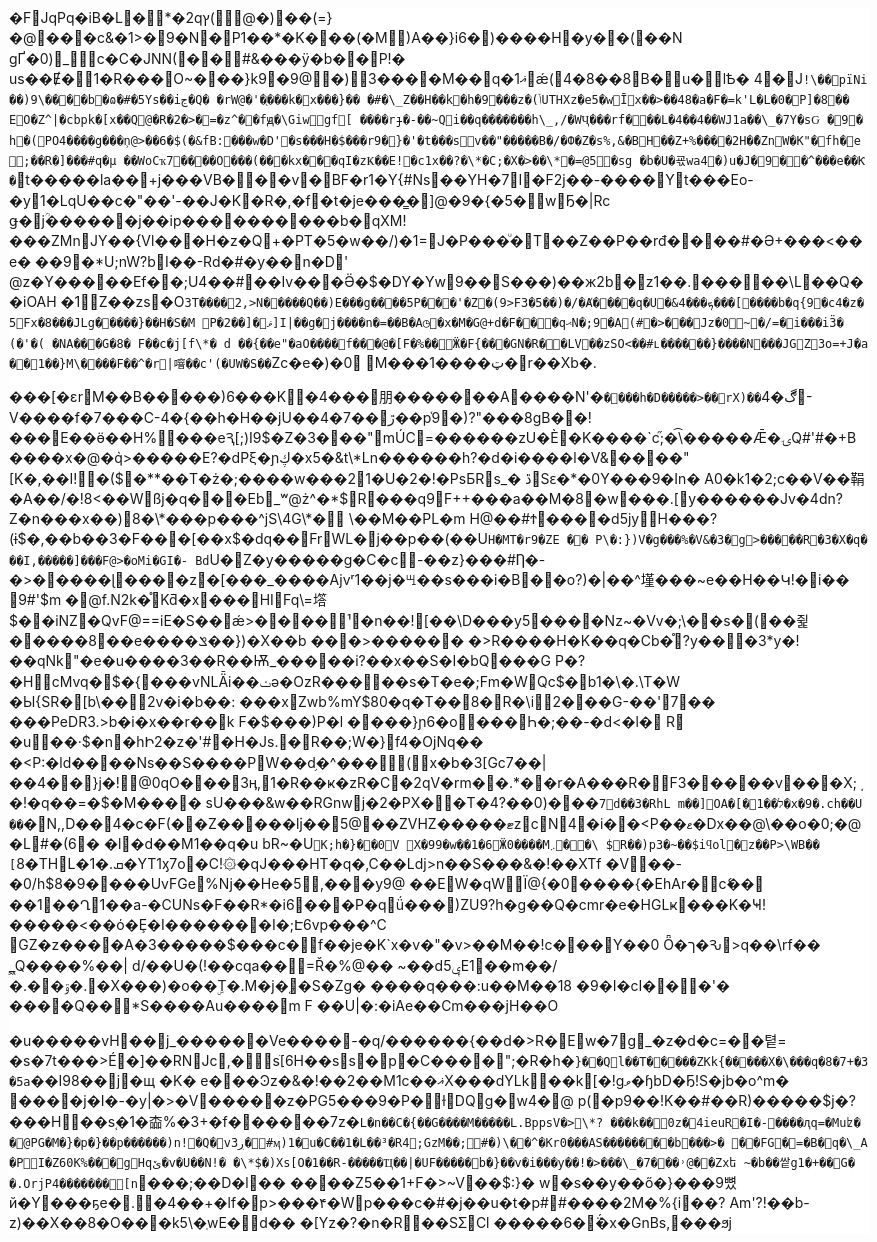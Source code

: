  � FJqPq�iB�L�\*�2qץ(@�)��(=}�@���c&�1>�9�N�֌P1��\*�K���(�M)A��}i6�) ����H�y�� (��N gҐ�0)\_c�C�JNN(��#&���ӱ�b��P!� u s��Ɇ�1�R���O~���}k9�9@ �)3����M��q�ޣ1ǽ(4�8��8B�u�lҌ� 4�J`!\��pïNi��)9\����b�ɷ�#�5Ys��iڃ�Q� �rW@�'�֖���k�x���}�� �#�\_Z��H��k�h�9���z�(ݳUTHX z�e5�wĪx��>��48�a�F�=k'L�L�0�P]�8��EO�Z^|�cbpk�[x��Q@�R�2�>�=�z^��fԭ�\Giwgf[
����rɟ�-��~Qi��q�������h\_,/�WҶ���rf���L�4��4��WJ1a��\_�7Y�sԌ
�9�h�(PO4���� g���̹n@>��6�$(�&fB:���w�D'�s���H�$���r9�}�'�t���sv��"�����B�/�Փ�Z�s%,&�BH��Z+%����2H��ّZn W�K"�fh�е
;��R�]���#q�μ
��WoCҡ7����O���(���kx���qI�zҜ��E!�c1x��?�\*�C ;�X�>��\*�=@5�sg
�b�U�굓wa4�)u�J�9��^���e��Ƙ�`t�����la��+j���VB���v�BF�r1�Y{#Ns��YH�7I�F2j��-����Yt���Eo-�y1�LqU��c�"��'-�� J�K�R�,�f�t �je���̳�]@ �9�{�5�wҔ�|Rc
ǥ �jؒ������j��ip����������b�qXM!���ZMnJY��{Vl���H�z�Q+�PT�5�w��/)�1=J�P���ͧ�T��Z��P��rđ����#�Ә+���<��e� ��9�\*U;nW?bI��-Rd�#�y��n�D'
 @z�Y�����Ef��;U4��#��Iv���Ӛ�$�DY�Yw9��S���) ��ж2b�z1��.�����\L��Q��iOAH
 �1Z ��zs�O`3T����2,>N�����Q��)E���g����5P���'�Z�(9>F3�5��)�/�Ⱥ����q�U�&ܟ���4���[����b�q{9�c4�z�5Fx�8���JLg�� ���}��H�S�M P�2��]�ޥ]I|��g�j����n�=��B�A◷�x�M�G@+d�F���qޙN�;9�A׽(#�>���Jz�0~�/=�i���i Ӟ�(�'�( �NA���G�8�
F��c�j[f\*� d
��{��e"�aO����f���@�[F�%��Ӝ�F{���GN�R��LV��zSO<��#ւ������}����N���JGZ3o=+J�a��1��}M\����F��^�r|噾��c'(�UW�S��`Zc�e�)�0 M���1����ټ�r��Xb�.
 
 ���[�εrM��B��\���)6���K�4���朋�������Α����N'�`����h�D�����>��rX)��`ڰ�4-V����f�7���C-4�{��h�H��jU��ڙ��7�4�� p֫9�)?"���8gB��!���E��ӫ��H%���eԆ[;)I9$�Z�3���"mÚϹ=������ zU�Ѐ�K����`c֞;�\͡����� Ǣ�ۍQ#'#�+B����x�@�q҅>�����E?�dPξ�ɲڮ�x5�&t\*Ln������h?�d�i����l�V&����"[K�,��I!�($�\*\*��T�ż�;����w���21�U�2�!�PsБRs\_� ڐSԑ�\*�0Y� ��9�In�
A0�k1�2;c ��V��鞙�A��/�!8<��Wßj�q���Eb\_ʷ@ż^�\*$R���q9┮F++���a��M�8�w���.[y������Jv�4dn?Z�n���x��)8�\*���p���^jS\4G\*�
\��M��PL�m H@��#Ϯ����d5jyH���?(ɨ$�,��b��3�F���[��x$�dq��FrWL�j��p��(��U `H�MT�r9�ZE �� P\�:})V�g���%�V&�3�g>�����R�3�X�q���I,�����]���F@>�oMi�GI�- Bd`U�Z�y�����g�C�c-��z}���#Ƞ�-�>�����ɭ����z�[���\_����Ajvʳ1��j�ꖇ��s���i�B��o?)�|��^墐���~e��H��Կ!�i�� 9#'$m
�@f.N2k�֯Kƌ�x���HIFq\=㙮$��iNZ�QvF@==iE�S��ǽ>����¹�n��![��\D���y5��� �Nz~�Vv�;\��s�(��쥝�����8��e����ݏ��})�X��b ���>������ �>R����H�K��q�Cb�֯?y���3\*y�!��qNk"�e�u����3��R��Ѭ\_�����i?��x��S�I�bQ���G
P�?�H݌cMvq�$�{���vNLǞi��ݖə�OzR�����s�T�e�;Fm�WQc$�b1�\�.\T�W �Ы{SR�[b\��2v�i�b��: ���xZwb%mY$80�q�T�� 8�R�\i2���G-��'7�� ���PeDR3.>b�i�x��r��k F�$���)P�l
����}ɲ6�o嶓̍���Һ�;��-�d<�l� R
 �u��·$�n�hԻ2�z�'#�H�Js.�R��;W�}f4�OjNq�� �<P:� ld����Ns��S����PW��d֥�^���(x�b�3[Gc7��|��4��}j�!@0qO���3ӊ,1�R��ҝ�zR�C�2qV�rm��.\*��r�A���R�F3�����v���X;ܱ�!�q� �=�$�M���� sU���&w��RGnwj�2�PX��T�4?��0)���`7d��3�RhL m��]OA�[�͹1��ל�x�9�.ch��U��`�N,,D��4�c�F(��Z����� ǉ��5@��ZVHZ�����ޓzcN4�i��<P��ޱ�Dx��@\��o�0;�@ �L#�(6�
�l�d��M1��q�u bR~�U`K;h�}��0V
 X�99�w��1�׏6Ӝ0����M܇��\ $⓫R��)p3�~��$iϥol�z��P>\WB��[`8�THL�1�.ܩ�YT 1ӽ7o�C!۞�qJ���HT�q�,C��Ldj>n��S���&�!��XTf �V��-�0/h$8�9����UvFGe%Nj��He�5,���y9@
��EW�qWÏ@{�0 ����{�EhAr�cެ��
��1��Ղ1��a-�CUNs�F ��R\*�i6���P�qǘ���)ZU9?h�g��Q�cmr�e�HGLҝ���K�Ҹ!�����<��ό�Ȩ�I�������I�;Է6vp���^C  GZ�z����A�3�����$���c�f��je�K`x�v�"�v>��M��!c���Y��0 Ȫ�ך�Ԅ>q��\rf�� \_͖Q����%��| d/��U�(!��cqa��=Ř�%@��
~��dݷ5E1��m��/�.��ۊ�.�X���)�o��ۣT�.M�j�֚�S�Zg� ����q���:u��M��18 �9�I�cI���'�
����Q��\*S ����Au����m F
��U|�:�iAe��Cm���jH��O
 
 �u�����vH��j\_������Ve����-�q/������{��d�>R�Ew�7g\_�z�d�c=��톁= �s�7t���>É �]��RNJc ,�̶sֹ[6H��ss�p�C����";�R�h�`}��Ql��T�����ZKk{�����X�\���q�8�7+�3�5a`��I98��j�щ
�K�
e���Ͽz�&�!��2��M1c��ޣX���dYLk��k[�!gވ�ɧbD�Ҕ!S�jb�o^m�
����j�I�-�y|�>�V�����z�PG5���9�P�ɫDQg�w4�@ p(�p9��!K��#��R)� ����$j�?���H��s֚�1�楍%�3+�f������7z�`L�n��C�{��G����M�����L.BppsV�>\*? ���k��0z�4ieuR�I�-����ԯq=�Muʫ��@PG�M�}�p�}��p������)n!�Q�v3ڔ�⨒#ӎ)1�u�C��1�L��³�R4;GzM��;#�)\��^�Kr0���AS��������b ���>� �� FG�=�B�q�\_A�PI�Z60K%���gHqێ�v�U��N!� �\*$�)Xs[O�1��R-�����Ҵ��|�UF���� �b�}��v�i���y��!�>���\_�7���˒@��Zxե ~�b��쌑g1�+��G�
�.OrjΡ4�������[n`���;��D�l�� ����Z5��1+F�>~V��$:}�
w�s��y��ő�}���9뼜й�Y���ҕe�.�4��+�lf�p>���۴�W p���c�#�j��u�t�p##����2M�%{i��?
Am'?!��b-z)��X��8�O���k5\�ְwE�d��  �[Yz�?�n�R��SƩCl �����6�̈́� x�GnBs,���ϧj